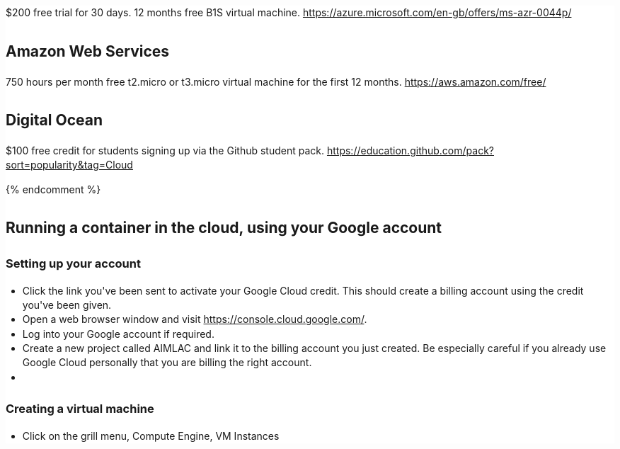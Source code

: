 $200 free trial for 30 days. 12 months free B1S virtual machine.
https://azure.microsoft.com/en-gb/offers/ms-azr-0044p/

## Amazon Web Services
750 hours per month free t2.micro or t3.micro virtual machine for the first 12 months.
https://aws.amazon.com/free/

## Digital Ocean 
$100 free credit for students signing up via the Github student pack.
https://education.github.com/pack?sort=popularity&tag=Cloud

{% endcomment %}

## Running a container in the cloud, using your Google account

### Setting up your account

- Click the link you've been sent to activate your Google Cloud credit. This should create a billing account using the credit you've been given. 
- Open a web browser window and visit <https://console.cloud.google.com/>.
- Log into your Google account if required.
- Create a new project called AIMLAC and link it to the billing account you just created. Be especially careful if you already use Google Cloud personally that you are billing the right account.
- 


### Creating a virtual machine
- Click on the grill menu, Compute Engine, VM Instances
